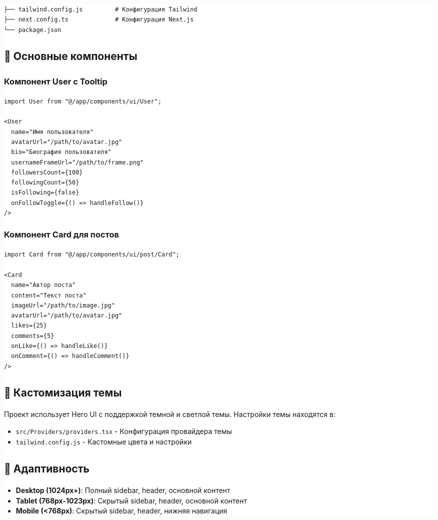 ```
├── tailwind.config.js         # Конфигурация Tailwind
├── next.config.ts             # Конфигурация Next.js
└── package.json
```

## 🔧 Основные компоненты

### Компонент User с Tooltip
```tsx
import User from "@/app/components/ui/User";

<User
  name="Имя пользователя"
  avatarUrl="/path/to/avatar.jpg"
  bio="Биография пользователя"
  usernameFrameUrl="/path/to/frame.png"
  followersCount={100}
  followingCount={50}
  isFollowing={false}
  onFollowToggle={() => handleFollow()}
/>
```

### Компонент Card для постов
```tsx
import Card from "@/app/components/ui/post/Card";

<Card
  name="Автор поста"
  content="Текст поста"
  imageUrl="/path/to/image.jpg"
  avatarUrl="/path/to/avatar.jpg"
  likes={25}
  comments={5}
  onLike={() => handleLike()}
  onComment={() => handleComment()}
/>
```

## 🎨 Кастомизация темы

Проект использует Hero UI с поддержкой темной и светлой темы. Настройки темы находятся в:
- `src/Providers/providers.tsx` - Конфигурация провайдера темы
- `tailwind.config.js` - Кастомные цвета и настройки

## 📱 Адаптивность

- **Desktop (1024px+)**: Полный sidebar, header, основной контент
- **Tablet (768px-1023px)**: Скрытый sidebar, header, основной контент
- **Mobile (<768px)**: Скрытый sidebar, header, нижняя навигация

